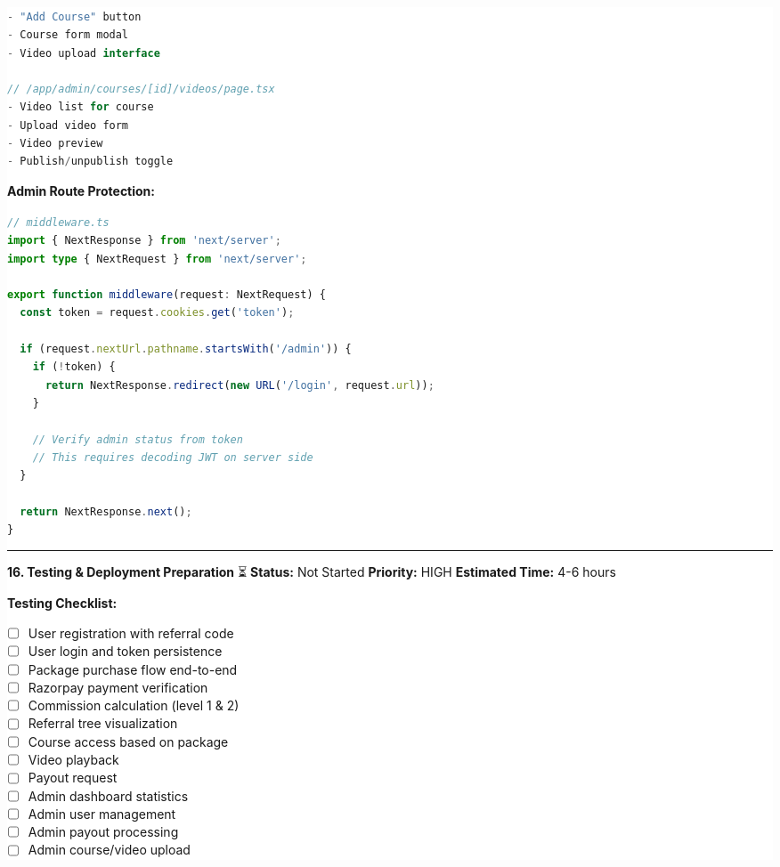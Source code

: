 ```typescript
- "Add Course" button
- Course form modal
- Video upload interface

// /app/admin/courses/[id]/videos/page.tsx
- Video list for course
- Upload video form
- Video preview
- Publish/unpublish toggle
```

**Admin Route Protection:**
```typescript
// middleware.ts
import { NextResponse } from 'next/server';
import type { NextRequest } from 'next/server';

export function middleware(request: NextRequest) {
  const token = request.cookies.get('token');
  
  if (request.nextUrl.pathname.startsWith('/admin')) {
    if (!token) {
      return NextResponse.redirect(new URL('/login', request.url));
    }
    
    // Verify admin status from token
    // This requires decoding JWT on server side
  }
  
  return NextResponse.next();
}
```

---

**16. Testing & Deployment Preparation** ⏳
**Status:** Not Started
**Priority:** HIGH
**Estimated Time:** 4-6 hours

**Testing Checklist:**
- [ ] User registration with referral code
- [ ] User login and token persistence
- [ ] Package purchase flow end-to-end
- [ ] Razorpay payment verification
- [ ] Commission calculation (level 1 & 2)
- [ ] Referral tree visualization
- [ ] Course access based on package
- [ ] Video playback
- [ ] Payout request
- [ ] Admin dashboard statistics
- [ ] Admin user management
- [ ] Admin payout processing
- [ ] Admin course/video upload
